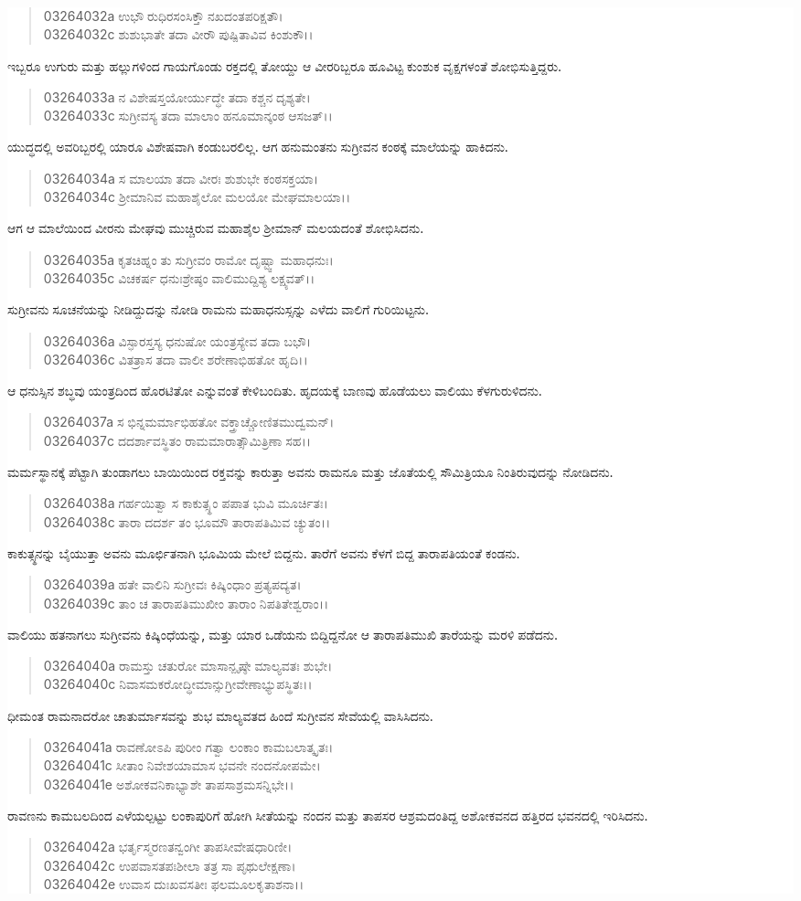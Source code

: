 > 03264032a ಉಭೌ ರುಧಿರಸಂಸಿಕ್ತೌ ನಖದಂತಪರಿಕ್ಷತೌ।  
03264032c ಶುಶುಭಾತೇ ತದಾ ವೀರೌ ಪುಷ್ಪಿತಾವಿವ ಕಿಂಶುಕೌ।।

ಇಬ್ಬರೂ ಉಗುರು ಮತ್ತು ಹಲ್ಲುಗಳಿಂದ ಗಾಯಗೊಂಡು ರಕ್ತದಲ್ಲಿ ತೋಯ್ದು ಆ ವೀರರಿಬ್ಬರೂ ಹೂವಿಟ್ಟ ಕುಂಶುಕ ವೃಕ್ಷಗಳಂತೆ ಶೋಭಿಸುತ್ತಿದ್ದರು.

> 03264033a ನ ವಿಶೇಷಸ್ತಯೋರ್ಯುದ್ಧೇ ತದಾ ಕಶ್ಚನ ದೃಶ್ಯತೇ।   
03264033c ಸುಗ್ರೀವಸ್ಯ ತದಾ ಮಾಲಾಂ ಹನೂಮಾನ್ಕಂಠ ಆಸಜತ್।।

ಯುದ್ಧದಲ್ಲಿ ಅವರಿಬ್ಬರಲ್ಲಿ ಯಾರೂ ವಿಶೇಷವಾಗಿ ಕಂಡುಬರಲಿಲ್ಲ. ಆಗ ಹನುಮಂತನು ಸುಗ್ರೀವನ ಕಂಠಕ್ಕೆ ಮಾಲೆಯನ್ನು ಹಾಕಿದನು.

> 03264034a ಸ ಮಾಲಯಾ ತದಾ ವೀರಃ ಶುಶುಭೇ ಕಂಠಸಕ್ತಯಾ।  
03264034c ಶ್ರೀಮಾನಿವ ಮಹಾಶೈಲೋ ಮಲಯೋ ಮೇಘಮಾಲಯಾ।।

ಆಗ ಆ ಮಾಲೆಯಿಂದ ವೀರನು ಮೇಘವು ಮುಚ್ಚಿರುವ ಮಹಾಶೈಲ ಶ್ರೀಮಾನ್ ಮಲಯದಂತೆ ಶೋಭಿಸಿದನು.

> 03264035a ಕೃತಚಿಹ್ನಂ ತು ಸುಗ್ರೀವಂ ರಾಮೋ ದೃಷ್ಟ್ವಾ ಮಹಾಧನುಃ।  
03264035c ವಿಚಕರ್ಷ ಧನುಃಶ್ರೇಷ್ಠಂ ವಾಲಿಮುದ್ದಿಶ್ಯ ಲಕ್ಷ್ಯವತ್।।

ಸುಗ್ರೀವನು ಸೂಚನೆಯನ್ನು ನೀಡಿದ್ದುದನ್ನು ನೋಡಿ ರಾಮನು ಮಹಾಧನುಸ್ಸನ್ನು ಎಳೆದು ವಾಲಿಗೆ ಗುರಿಯಿಟ್ಟನು.

> 03264036a ವಿಸ್ಫಾರಸ್ತಸ್ಯ ಧನುಷೋ ಯಂತ್ರಸ್ಯೇವ ತದಾ ಬಭೌ।  
03264036c ವಿತತ್ರಾಸ ತದಾ ವಾಲೀ ಶರೇಣಾಭಿಹತೋ ಹೃದಿ।।

ಆ ಧನುಸ್ಸಿನ ಶಬ್ಧವು ಯಂತ್ರದಿಂದ ಹೊರಟಿತೋ ಎನ್ನುವಂತೆ ಕೇಳಿಬಂದಿತು. ಹೃದಯಕ್ಕೆ ಬಾಣವು ಹೊಡೆಯಲು ವಾಲಿಯು ಕೆಳಗುರುಳಿದನು.

> 03264037a ಸ ಭಿನ್ನಮರ್ಮಾಭಿಹತೋ ವಕ್ತ್ರಾಚ್ಚೋಣಿತಮುದ್ವಮನ್।  
03264037c ದದರ್ಶಾವಸ್ಥಿತಂ ರಾಮಮಾರಾತ್ಸೌಮಿತ್ರಿಣಾ ಸಹ।।

ಮರ್ಮಸ್ಥಾನಕ್ಕೆ ಪೆಟ್ಟಾಗಿ ತುಂಡಾಗಲು ಬಾಯಿಯಿಂದ ರಕ್ತವನ್ನು ಕಾರುತ್ತಾ ಅವನು ರಾಮನೂ ಮತ್ತು ಜೊತೆಯಲ್ಲಿ ಸೌಮಿತ್ರಿಯೂ ನಿಂತಿರುವುದನ್ನು ನೋಡಿದನು.

> 03264038a ಗರ್ಹಯಿತ್ವಾ ಸ ಕಾಕುತ್ಸ್ಥಂ ಪಪಾತ ಭುವಿ ಮೂರ್ಚಿತಃ।  
03264038c ತಾರಾ ದದರ್ಶ ತಂ ಭೂಮೌ ತಾರಾಪತಿಮಿವ ಚ್ಯುತಂ।।

ಕಾಕುತ್ಸ್ಥನನ್ನು ಬೈಯುತ್ತಾ ಅವನು ಮೂರ್ಛಿತನಾಗಿ ಭೂಮಿಯ ಮೇಲೆ ಬಿದ್ದನು. ತಾರೆಗೆ ಅವನು ಕೆಳಗೆ ಬಿದ್ದ ತಾರಾಪತಿಯಂತೆ ಕಂಡನು.

> 03264039a ಹತೇ ವಾಲಿನಿ ಸುಗ್ರೀವಃ ಕಿಷ್ಕಿಂಧಾಂ ಪ್ರತ್ಯಪದ್ಯತ।  
03264039c ತಾಂ ಚ ತಾರಾಪತಿಮುಖೀಂ ತಾರಾಂ ನಿಪತಿತೇಶ್ವರಾಂ।।

ವಾಲಿಯು ಹತನಾಗಲು ಸುಗ್ರೀವನು ಕಿಷ್ಕಿಂಧೆಯನ್ನು, ಮತ್ತು ಯಾರ ಒಡೆಯನು ಬಿದ್ದಿದ್ದನೋ ಆ ತಾರಾಪತಿಮುಖಿ ತಾರೆಯನ್ನು ಮರಳಿ ಪಡೆದನು.

> 03264040a ರಾಮಸ್ತು ಚತುರೋ ಮಾಸಾನ್ಪೃಷ್ಠೇ ಮಾಲ್ಯವತಃ ಶುಭೇ।  
03264040c ನಿವಾಸಮಕರೋದ್ಧೀಮಾನ್ಸುಗ್ರೀವೇಣಾಭ್ಯುಪಸ್ಥಿತಃ।।

ಧೀಮಂತ ರಾಮನಾದರೋ ಚಾತುರ್ಮಾಸವನ್ನು ಶುಭ ಮಾಲ್ಯವತದ ಹಿಂದೆ ಸುಗ್ರೀವನ ಸೇವೆಯಲ್ಲಿ ವಾಸಿಸಿದನು.

> 03264041a ರಾವಣೋಽಪಿ ಪುರೀಂ ಗತ್ವಾ ಲಂಕಾಂ ಕಾಮಬಲಾತ್ಕೃತಃ।  
03264041c ಸೀತಾಂ ನಿವೇಶಯಾಮಾಸ ಭವನೇ ನಂದನೋಪಮೇ।  
03264041e ಅಶೋಕವನಿಕಾಭ್ಯಾಶೇ ತಾಪಸಾಶ್ರಮಸನ್ನಿಭೇ।।

ರಾವಣನು ಕಾಮಬಲದಿಂದ ಎಳೆಯಲ್ಪಟ್ಟು ಲಂಕಾಪುರಿಗೆ ಹೋಗಿ ಸೀತೆಯನ್ನು ನಂದನ ಮತ್ತು ತಾಪಸರ ಆಶ್ರಮದಂತಿದ್ದ ಅಶೋಕವನದ ಹತ್ತಿರದ ಭವನದಲ್ಲಿ ಇರಿಸಿದನು.

> 03264042a ಭರ್ತೃಸ್ಮರಣತನ್ವಂಗೀ ತಾಪಸೀವೇಷಧಾರಿಣೀ।  
03264042c ಉಪವಾಸತಪಃಶೀಲಾ ತತ್ರ ಸಾ ಪೃಥುಲೇಕ್ಷಣಾ।  
03264042e ಉವಾಸ ದುಃಖವಸತೀಃ ಫಲಮೂಲಕೃತಾಶನಾ।।
